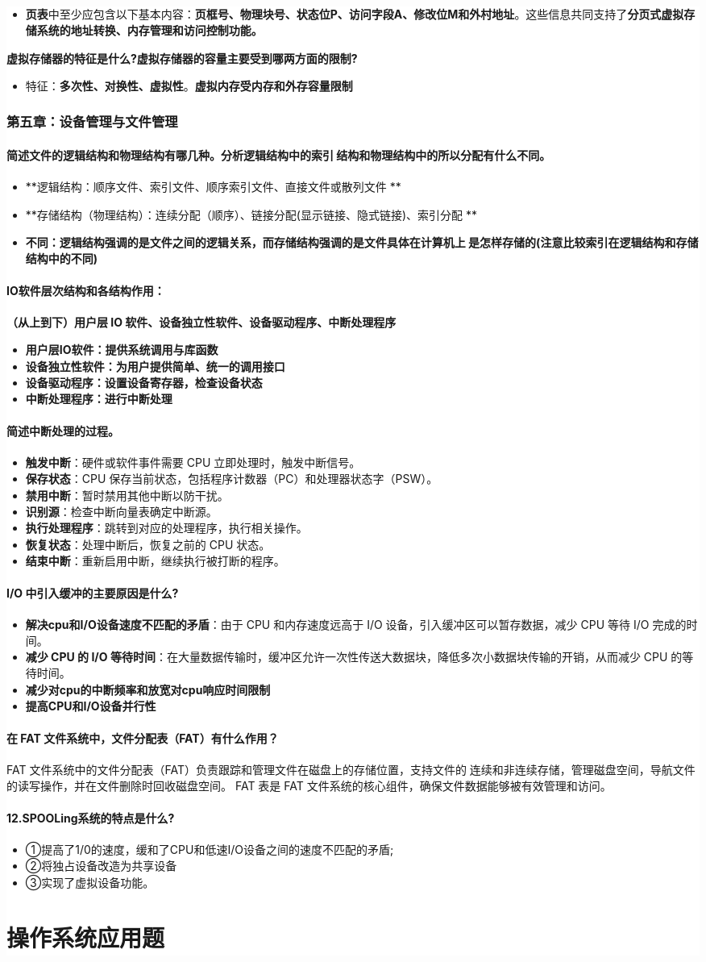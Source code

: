 - **页表**中至少应包含以下基本内容：**页框号、物理块号、状态位P、访问字段A、修改位M和外村地址**。这些信息共同支持了**分页式虚拟存储系统的地址转换、内存管理和访问控制功能。**

**虚拟存储器的特征是什么?虚拟存储器的容量主要受到哪两方面的限制?**

- 特征：**多次性、对换性、虚拟性**。**虚拟内存受内存和外存容量限制**



### 第五章：设备管理与文件管理

#### 简述文件的逻辑结构和物理结构有哪几种。分析逻辑结构中的索引 结构和物理结构中的所以分配有什么不同。

- **逻辑结构：顺序文件、索引文件、顺序索引文件、直接文件或散列文件 **

- **存储结构（物理结构）：连续分配（顺序）、链接分配(显示链接、隐式链接)、索引分配 **
- **不同：逻辑结构强调的是文件之间的逻辑关系，而存储结构强调的是文件具体在计算机上 是怎样存储的(注意比较索引在逻辑结构和存储结构中的不同)**

#### **IO软件层次结构和各结构作用：**

**（从上到下）用户层 IO 软件、设备独立性软件、设备驱动程序、中断处理程序**

- **用户层IO软件：提供系统调用与库函数**
- **设备独立性软件：为用户提供简单、统一的调用接口**
- **设备驱动程序：设置设备寄存器，检查设备状态**
- **中断处理程序：进行中断处理**

#### 简述中断处理的过程。

- **触发中断**：硬件或软件事件需要 CPU 立即处理时，触发中断信号。
- **保存状态**：CPU 保存当前状态，包括程序计数器（PC）和处理器状态字（PSW）。
- **禁用中断**：暂时禁用其他中断以防干扰。
- **识别源**：检查中断向量表确定中断源。
- **执行处理程序**：跳转到对应的处理程序，执行相关操作。
- **恢复状态**：处理中断后，恢复之前的 CPU 状态。
- **结束中断**：重新启用中断，继续执行被打断的程序。

#### I/O 中引入缓冲的主要原因是什么?

- **解决cpu和I/O设备速度不匹配的矛盾**：由于 CPU 和内存速度远高于 I/O 设备，引入缓冲区可以暂存数据，减少 CPU 等待 I/O 完成的时间。
- **减少 CPU 的 I/O 等待时间**：在大量数据传输时，缓冲区允许一次性传送大数据块，降低多次小数据块传输的开销，从而减少 CPU 的等待时间。
- **减少对cpu的中断频率和放宽对cpu响应时间限制**
- **提高CPU和I/O设备并行性**

#### 在 FAT 文件系统中，文件分配表（FAT）有什么作用？

FAT 文件系统中的文件分配表（FAT）负责跟踪和管理文件在磁盘上的存储位置，支持文件的 连续和非连续存储，管理磁盘空间，导航文件的读写操作，并在文件删除时回收磁盘空间。 FAT 表是 FAT 文件系统的核心组件，确保文件数据能够被有效管理和访问。

#### 12.SPOOLing系统的特点是什么?

- ①提高了1/0的速度，缓和了CPU和低速I/O设备之间的速度不匹配的矛盾;
- ②将独占设备改造为共享设备
- ③实现了虚拟设备功能。



#  操作系统应用题
